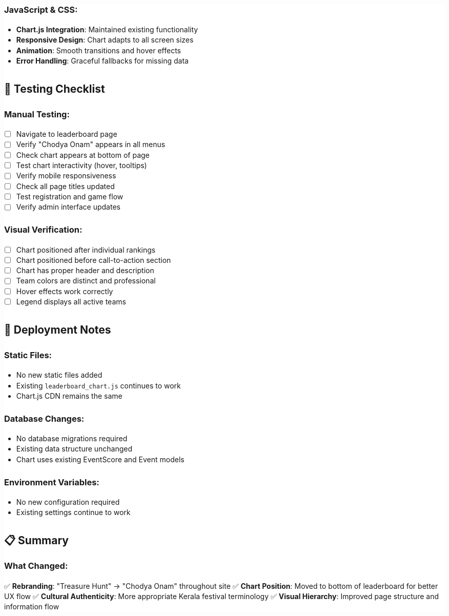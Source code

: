 ### JavaScript & CSS:
- **Chart.js Integration**: Maintained existing functionality
- **Responsive Design**: Chart adapts to all screen sizes
- **Animation**: Smooth transitions and hover effects
- **Error Handling**: Graceful fallbacks for missing data

## 🧪 Testing Checklist

### Manual Testing:
- [ ] Navigate to leaderboard page
- [ ] Verify "Chodya Onam" appears in all menus
- [ ] Check chart appears at bottom of page
- [ ] Test chart interactivity (hover, tooltips)
- [ ] Verify mobile responsiveness
- [ ] Check all page titles updated
- [ ] Test registration and game flow
- [ ] Verify admin interface updates

### Visual Verification:
- [ ] Chart positioned after individual rankings
- [ ] Chart positioned before call-to-action section
- [ ] Chart has proper header and description
- [ ] Team colors are distinct and professional
- [ ] Hover effects work correctly
- [ ] Legend displays all active teams

## 🚀 Deployment Notes

### Static Files:
- No new static files added
- Existing `leaderboard_chart.js` continues to work
- Chart.js CDN remains the same

### Database Changes:
- No database migrations required
- Existing data structure unchanged
- Chart uses existing EventScore and Event models

### Environment Variables:
- No new configuration required
- Existing settings continue to work

## 📋 Summary

### What Changed:
✅ **Rebranding**: "Treasure Hunt" → "Chodya Onam" throughout site
✅ **Chart Position**: Moved to bottom of leaderboard for better UX flow
✅ **Cultural Authenticity**: More appropriate Kerala festival terminology
✅ **Visual Hierarchy**: Improved page structure and information flow
